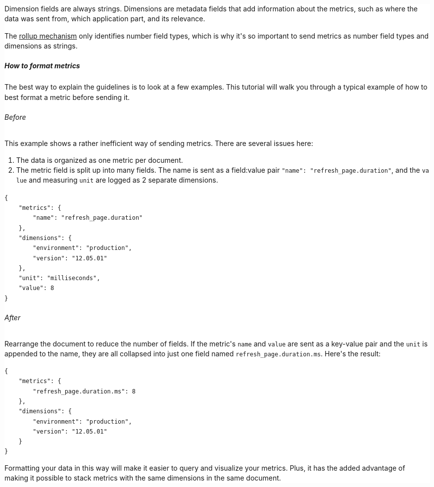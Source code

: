 Dimension fields are always strings. Dimensions are metadata fields that add information about the metrics, such as where the data was sent from, which application part, and its relevance.

The [rollup mechanism]({{site.baseurl}}/user-guide/infrastructure-monitoring/data-rollups.html) only identifies number field types, which is why it's so important to send metrics as number field types and dimensions as strings.


##### How to format metrics

The best way to explain the guidelines is to look at a few examples. This tutorial will walk you through a typical example of how to best format a metric before sending it.

###### Before

This example shows a rather inefficient way of sending metrics. There are several issues here:

1. The data is organized as one metric per document.
2. The metric field is split up into many fields. The name is sent as a field:value pair `"name": "refresh_page.duration"`, and the `value` and measuring `unit` are logged as 2 separate dimensions.

```
{
	"metrics": {
		"name": "refresh_page.duration"
	},
	"dimensions": {
		"environment": "production",
		"version": "12.05.01"
	},
	"unit": "milliseconds",
	"value": 8
}
```

###### After

Rearrange the document to reduce the number of fields. If the metric's `name` and `value` are sent as a key-value pair and the `unit` is appended to the name, they are all collapsed into just one field named `refresh_page.duration.ms`. Here's the result:

```
{
    "metrics": {
        "refresh_page.duration.ms": 8
    },
    "dimensions": {
        "environment": "production",
        "version": "12.05.01"
    }
}
```

Formatting your data in this way will make it easier to query and visualize your metrics. Plus, it has the added advantage of making it possible to stack metrics with the same dimensions in the same document.
